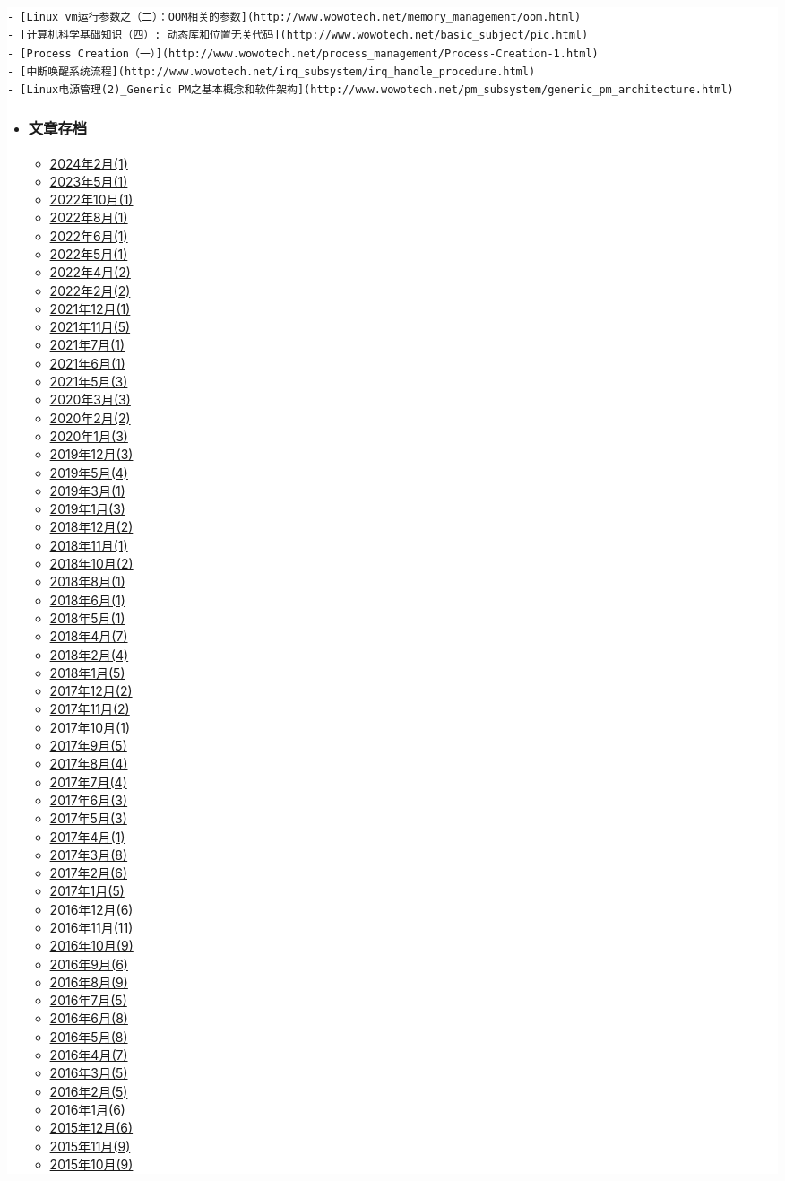     - [Linux vm运行参数之（二）：OOM相关的参数](http://www.wowotech.net/memory_management/oom.html)
    - [计算机科学基础知识（四）: 动态库和位置无关代码](http://www.wowotech.net/basic_subject/pic.html)
    - [Process Creation（一）](http://www.wowotech.net/process_management/Process-Creation-1.html)
    - [中断唤醒系统流程](http://www.wowotech.net/irq_subsystem/irq_handle_procedure.html)
    - [Linux电源管理(2)_Generic PM之基本概念和软件架构](http://www.wowotech.net/pm_subsystem/generic_pm_architecture.html)
- ### 文章存档
    
    - [2024年2月(1)](http://www.wowotech.net/record/202402)
    - [2023年5月(1)](http://www.wowotech.net/record/202305)
    - [2022年10月(1)](http://www.wowotech.net/record/202210)
    - [2022年8月(1)](http://www.wowotech.net/record/202208)
    - [2022年6月(1)](http://www.wowotech.net/record/202206)
    - [2022年5月(1)](http://www.wowotech.net/record/202205)
    - [2022年4月(2)](http://www.wowotech.net/record/202204)
    - [2022年2月(2)](http://www.wowotech.net/record/202202)
    - [2021年12月(1)](http://www.wowotech.net/record/202112)
    - [2021年11月(5)](http://www.wowotech.net/record/202111)
    - [2021年7月(1)](http://www.wowotech.net/record/202107)
    - [2021年6月(1)](http://www.wowotech.net/record/202106)
    - [2021年5月(3)](http://www.wowotech.net/record/202105)
    - [2020年3月(3)](http://www.wowotech.net/record/202003)
    - [2020年2月(2)](http://www.wowotech.net/record/202002)
    - [2020年1月(3)](http://www.wowotech.net/record/202001)
    - [2019年12月(3)](http://www.wowotech.net/record/201912)
    - [2019年5月(4)](http://www.wowotech.net/record/201905)
    - [2019年3月(1)](http://www.wowotech.net/record/201903)
    - [2019年1月(3)](http://www.wowotech.net/record/201901)
    - [2018年12月(2)](http://www.wowotech.net/record/201812)
    - [2018年11月(1)](http://www.wowotech.net/record/201811)
    - [2018年10月(2)](http://www.wowotech.net/record/201810)
    - [2018年8月(1)](http://www.wowotech.net/record/201808)
    - [2018年6月(1)](http://www.wowotech.net/record/201806)
    - [2018年5月(1)](http://www.wowotech.net/record/201805)
    - [2018年4月(7)](http://www.wowotech.net/record/201804)
    - [2018年2月(4)](http://www.wowotech.net/record/201802)
    - [2018年1月(5)](http://www.wowotech.net/record/201801)
    - [2017年12月(2)](http://www.wowotech.net/record/201712)
    - [2017年11月(2)](http://www.wowotech.net/record/201711)
    - [2017年10月(1)](http://www.wowotech.net/record/201710)
    - [2017年9月(5)](http://www.wowotech.net/record/201709)
    - [2017年8月(4)](http://www.wowotech.net/record/201708)
    - [2017年7月(4)](http://www.wowotech.net/record/201707)
    - [2017年6月(3)](http://www.wowotech.net/record/201706)
    - [2017年5月(3)](http://www.wowotech.net/record/201705)
    - [2017年4月(1)](http://www.wowotech.net/record/201704)
    - [2017年3月(8)](http://www.wowotech.net/record/201703)
    - [2017年2月(6)](http://www.wowotech.net/record/201702)
    - [2017年1月(5)](http://www.wowotech.net/record/201701)
    - [2016年12月(6)](http://www.wowotech.net/record/201612)
    - [2016年11月(11)](http://www.wowotech.net/record/201611)
    - [2016年10月(9)](http://www.wowotech.net/record/201610)
    - [2016年9月(6)](http://www.wowotech.net/record/201609)
    - [2016年8月(9)](http://www.wowotech.net/record/201608)
    - [2016年7月(5)](http://www.wowotech.net/record/201607)
    - [2016年6月(8)](http://www.wowotech.net/record/201606)
    - [2016年5月(8)](http://www.wowotech.net/record/201605)
    - [2016年4月(7)](http://www.wowotech.net/record/201604)
    - [2016年3月(5)](http://www.wowotech.net/record/201603)
    - [2016年2月(5)](http://www.wowotech.net/record/201602)
    - [2016年1月(6)](http://www.wowotech.net/record/201601)
    - [2015年12月(6)](http://www.wowotech.net/record/201512)
    - [2015年11月(9)](http://www.wowotech.net/record/201511)
    - [2015年10月(9)](http://www.wowotech.net/record/201510)